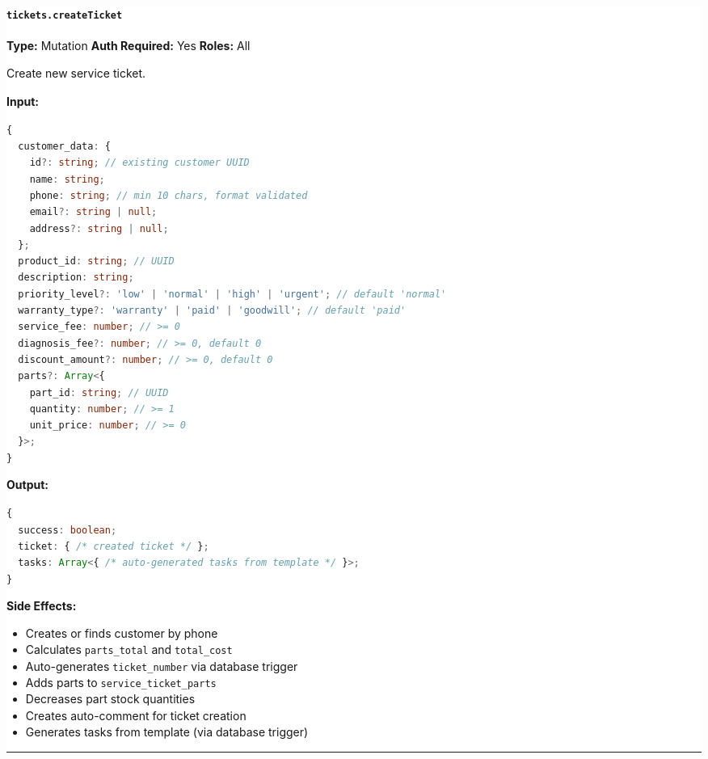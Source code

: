 
#### `tickets.createTicket`

**Type:** Mutation
**Auth Required:** Yes
**Roles:** All

Create new service ticket.

**Input:**

```typescript
{
  customer_data: {
    id?: string; // existing customer UUID
    name: string;
    phone: string; // min 10 chars, format validated
    email?: string | null;
    address?: string | null;
  };
  product_id: string; // UUID
  description: string;
  priority_level?: 'low' | 'normal' | 'high' | 'urgent'; // default 'normal'
  warranty_type?: 'warranty' | 'paid' | 'goodwill'; // default 'paid'
  service_fee: number; // >= 0
  diagnosis_fee?: number; // >= 0, default 0
  discount_amount?: number; // >= 0, default 0
  parts?: Array<{
    part_id: string; // UUID
    quantity: number; // >= 1
    unit_price: number; // >= 0
  }>;
}
```

**Output:**

```typescript
{
  success: boolean;
  ticket: { /* created ticket */ };
  tasks: Array<{ /* auto-generated tasks from template */ }>;
}
```

**Side Effects:**
- Creates or finds customer by phone
- Calculates `parts_total` and `total_cost`
- Auto-generates `ticket_number` via database trigger
- Adds parts to `service_ticket_parts`
- Decreases part stock quantities
- Creates auto-comment for ticket creation
- Generates tasks from template (via database trigger)

---
